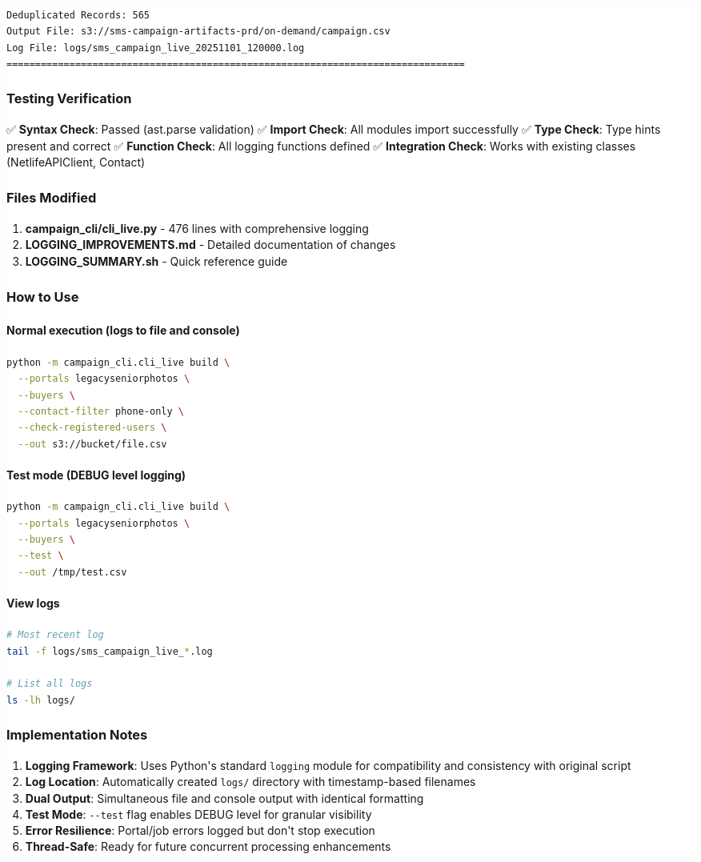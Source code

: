 ```
Deduplicated Records: 565
Output File: s3://sms-campaign-artifacts-prd/on-demand/campaign.csv
Log File: logs/sms_campaign_live_20251101_120000.log
================================================================================
```

### Testing Verification

✅ **Syntax Check**: Passed (ast.parse validation)
✅ **Import Check**: All modules import successfully
✅ **Type Check**: Type hints present and correct
✅ **Function Check**: All logging functions defined
✅ **Integration Check**: Works with existing classes (NetlifeAPIClient, Contact)

### Files Modified
1. **campaign_cli/cli_live.py** - 476 lines with comprehensive logging
2. **LOGGING_IMPROVEMENTS.md** - Detailed documentation of changes
3. **LOGGING_SUMMARY.sh** - Quick reference guide

### How to Use

#### Normal execution (logs to file and console)
```bash
python -m campaign_cli.cli_live build \
  --portals legacyseniorphotos \
  --buyers \
  --contact-filter phone-only \
  --check-registered-users \
  --out s3://bucket/file.csv
```

#### Test mode (DEBUG level logging)
```bash
python -m campaign_cli.cli_live build \
  --portals legacyseniorphotos \
  --buyers \
  --test \
  --out /tmp/test.csv
```

#### View logs
```bash
# Most recent log
tail -f logs/sms_campaign_live_*.log

# List all logs
ls -lh logs/
```

### Implementation Notes

1. **Logging Framework**: Uses Python's standard `logging` module for compatibility and consistency with original script
2. **Log Location**: Automatically created `logs/` directory with timestamp-based filenames
3. **Dual Output**: Simultaneous file and console output with identical formatting
4. **Test Mode**: `--test` flag enables DEBUG level for granular visibility
5. **Error Resilience**: Portal/job errors logged but don't stop execution
6. **Thread-Safe**: Ready for future concurrent processing enhancements
